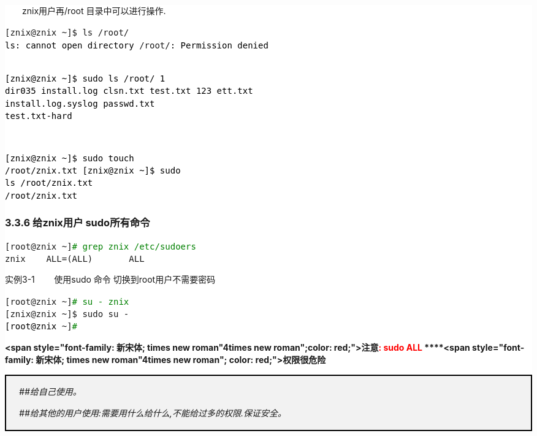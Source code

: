 <p style="margin-left: 21.0pt;">
  znix<span style="font-family: 新宋体;">用户再</span>/root <span style="font-family: 新宋体;">目录中可以进行操作</span>.
</p>

<div class="cnblogs_code">
  <pre>[znix@znix ~]$ ls /root/<span style="color: #000000;">
ls: cannot open directory </span>/root/<span style="color: #000000;">: Permission denied

[znix@znix </span>~]$ sudo ls /root/
1<span style="color: #000000;">       dir035   install.log         clsn.txt       test.txt
</span>123     ett.txt  install.log.syslog  passwd.txt       test.txt-<span style="color: #000000;">hard

[znix@znix </span>~]$ sudo touch /root/<span style="color: #000000;">znix.txt
[znix@znix </span>~]$ sudo ls /root/<span style="color: #000000;">znix.txt
</span>/root/znix.txt</pre>
</div>

### <span id="336_znix_sudo">3.3.6 <span style="font-family: 新宋体;">给</span>znix<span style="font-family: 新宋体;">用户</span> sudo<span style="font-family: 新宋体;">所有命令</span></span>

<div class="cnblogs_code">
  <pre>[root@znix ~]<span style="color: #008000;">#</span><span style="color: #008000;"> grep znix /etc/sudoers</span>
znix    ALL=(ALL)       ALL</pre>
</div>

<p style="margin-left: 0cm; text-indent: 0cm;">
  实例3-1 &nbsp;&nbsp;&nbsp;&nbsp;&nbsp;&nbsp; <span style="font-family: 新宋体;">使用</span>sudo <span style="font-family: 新宋体;">命令</span> <span style="font-family: 新宋体;">切换到</span>root<span style="font-family: 新宋体;">用户不需要密码</span>
</p>

<div class="cnblogs_code">
  <pre>[root@znix ~]<span style="color: #008000;">#</span><span style="color: #008000;"> su - znix</span>
[znix@znix ~]$ sudo su -<span style="color: #000000;">
[root@znix </span>~]<span style="color: #008000;">#</span></pre>
</div>

**<span style="font-family: 新宋体; times new roman"4times new roman";color: red;">注意</span><span style="color: red;">: sudo ALL </span>****<span style="font-family: 新宋体; times new roman"4times new roman"; color: red;">权限很危险</span>**

<div style="border: solid windowtext 2.0pt; padding: 1.0pt 4.0pt 1.0pt 4.0pt; background: #F2F2F2;">
  <p>
    <em>&nbsp;&nbsp;&nbsp; ##</em><em><span style="font-family: 新宋体;">给自己使用。</span></em>
  </p>
  
  <p>
    <em>&nbsp;&nbsp;&nbsp; ##</em><em><span style="font-family: 新宋体;">给其他的用户使用</span>:</em><em><span style="font-family: 新宋体;">需要用什么给什么</span>,</em><em><span style="font-family: 新宋体;">不能给过多的权限</span>.</em><em><span style="font-family: 新宋体;">保证安全。</span></em>
  </p>
</div>

